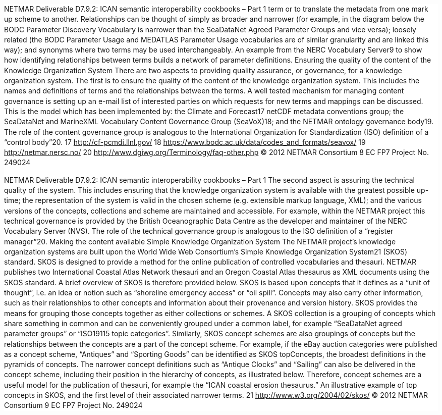 NETMAR Deliverable D7.9.2: ICAN semantic interoperability cookbooks – Part 1
term or to translate the metadata from one mark up scheme to another. Relationships can be
thought of simply as broader and narrower (for example, in the diagram below the BODC
Parameter Discovery Vocabulary is narrower than the SeaDataNet Agreed Parameter Groups
and vice versa); loosely related (the BODC Parameter Usage and MEDATLAS Parameter
Usage vocabularies are of similar granularity and are linked this way); and synonyms where two
terms may be used interchangeably.
An example from the NERC Vocabulary Server9 to show how identifying
relationships between terms builds a network of parameter definitions.
Ensuring the quality of the content of the Knowledge Organization System
There are two aspects to providing quality assurance, or governance, for a knowledge
organization system. The first is to ensure the quality of the content of the knowledge
organization system. This includes the names and definitions of terms and the relationships
between the terms. A well tested mechanism for managing content governance is setting up an
e-mail list of interested parties on which requests for new terms and mappings can be
discussed. This is the model which has been implemented by: the Climate and Forecast17
netCDF metadata conventions group; the SeaDataNet and MarineXML Vocabulary Content
Governance Group (SeaVoX)18; and the NETMAR ontology governance body19. The role of the
content governance group is analogous to the International Organization for Standardization
(ISO) definition of a “control body”20.
17 http://cf-pcmdi.llnl.gov/
18 https://www.bodc.ac.uk/data/codes_and_formats/seavox/
19 http://netmar.nersc.no/
20 http://www.dgiwg.org/Terminology/faq-other.php
© 2012 NETMAR Consortium 8 EC FP7 Project No. 249024

NETMAR Deliverable D7.9.2: ICAN semantic interoperability cookbooks – Part 1
The second aspect is assuring the technical quality of the system. This includes ensuring that
the knowledge organization system is available with the greatest possible up-time; the
representation of the system is valid in the chosen scheme (e.g. extensible markup language,
XML); and the various versions of the concepts, collections and scheme are maintained and
accessible. For example, within the NETMAR project this technical governance is provided by
the British Oceanographic Data Centre as the developer and maintainer of the NERC
Vocabulary Server (NVS). The role of the technical governance group is analogous to the ISO
definition of a “register manager”20.
Making the content available
Simple Knowledge Organization System
The NETMAR project’s knowledge organization systems are built upon the World Wide Web
Consortium’s Simple Knowledge Organization System21 (SKOS) standard. SKOS is designed to
provide a method for the online publication of controlled vocabularies and thesauri. NETMAR
publishes two International Coastal Atlas Network thesauri and an Oregon Coastal Atlas
thesaurus as XML documents using the SKOS standard. A brief overview of SKOS is therefore
provided below.
SKOS is based upon concepts that it defines as a “unit of thought”, i.e. an idea or notion such
as “shoreline emergency access” or “oil spill”. Concepts may also carry other information, such
as their relationships to other concepts and information about their provenance and version
history. SKOS provides the means for grouping those concepts together as either collections or
schemes. A SKOS collection is a grouping of concepts which share something in common and
can be conveniently grouped under a common label, for example “SeaDataNet agreed
parameter groups” or “ISO19115 topic categories”. Similarly, SKOS concept schemes are also
groupings of concepts but the relationships between the concepts are a part of the concept
scheme. For example, if the eBay auction categories were published as a concept scheme,
“Antiques” and “Sporting Goods” can be identified as SKOS topConcepts, the broadest
definitions in the pyramids of concepts. The narrower concept definitions such as “Antique
Clocks” and “Sailing” can also be delivered in the concept scheme, including their position in the
hierarchy of concepts, as illustrated below. Therefore, concept schemes are a useful model for
the publication of thesauri, for example the “ICAN coastal erosion thesaurus.”
An illustrative example of top concepts in SKOS, and the first level of their associated
narrower terms.
21 http://www.w3.org/2004/02/skos/
© 2012 NETMAR Consortium 9 EC FP7 Project No. 249024
